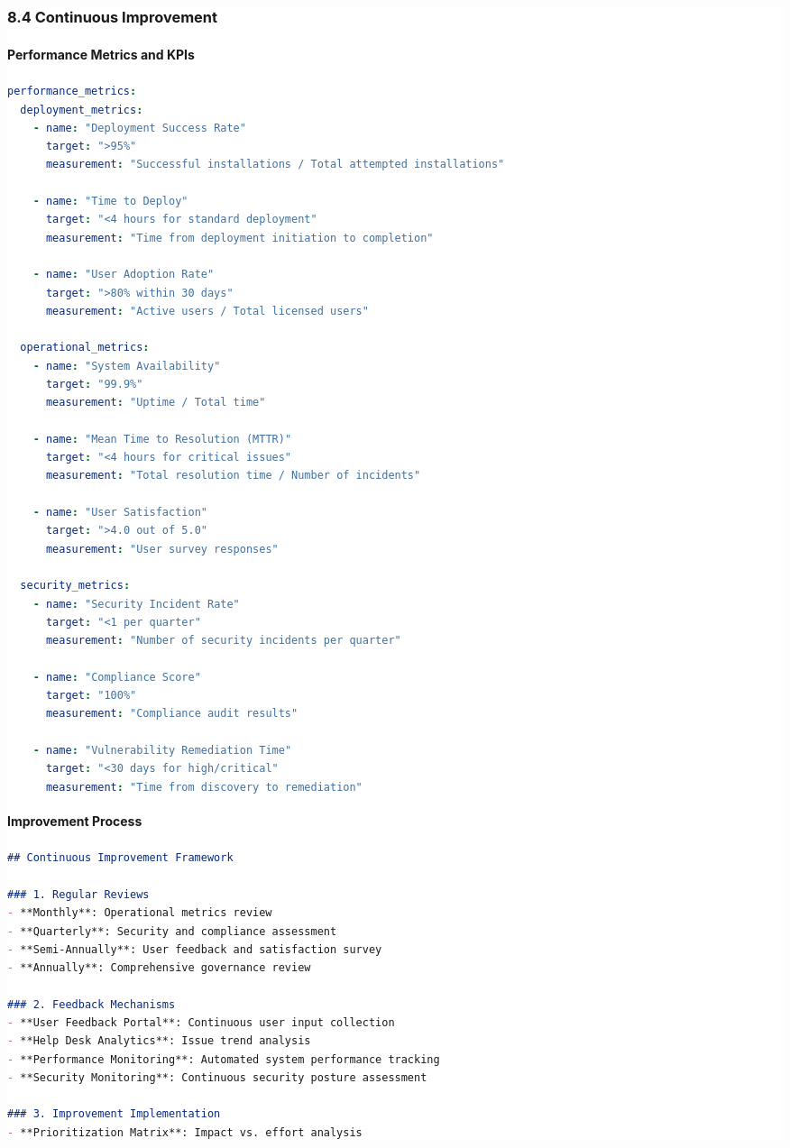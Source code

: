 
### 8.4 Continuous Improvement

#### Performance Metrics and KPIs
```yaml
performance_metrics:
  deployment_metrics:
    - name: "Deployment Success Rate"
      target: ">95%"
      measurement: "Successful installations / Total attempted installations"
    
    - name: "Time to Deploy"
      target: "<4 hours for standard deployment"
      measurement: "Time from deployment initiation to completion"
    
    - name: "User Adoption Rate"
      target: ">80% within 30 days"
      measurement: "Active users / Total licensed users"
  
  operational_metrics:
    - name: "System Availability"
      target: "99.9%"
      measurement: "Uptime / Total time"
    
    - name: "Mean Time to Resolution (MTTR)"
      target: "<4 hours for critical issues"
      measurement: "Total resolution time / Number of incidents"
    
    - name: "User Satisfaction"
      target: ">4.0 out of 5.0"
      measurement: "User survey responses"
  
  security_metrics:
    - name: "Security Incident Rate"
      target: "<1 per quarter"
      measurement: "Number of security incidents per quarter"
    
    - name: "Compliance Score"
      target: "100%"
      measurement: "Compliance audit results"
    
    - name: "Vulnerability Remediation Time"
      target: "<30 days for high/critical"
      measurement: "Time from discovery to remediation"
```

#### Improvement Process
```markdown
## Continuous Improvement Framework

### 1. Regular Reviews
- **Monthly**: Operational metrics review
- **Quarterly**: Security and compliance assessment
- **Semi-Annually**: User feedback and satisfaction survey
- **Annually**: Comprehensive governance review

### 2. Feedback Mechanisms
- **User Feedback Portal**: Continuous user input collection
- **Help Desk Analytics**: Issue trend analysis
- **Performance Monitoring**: Automated system performance tracking
- **Security Monitoring**: Continuous security posture assessment

### 3. Improvement Implementation
- **Prioritization Matrix**: Impact vs. effort analysis
```